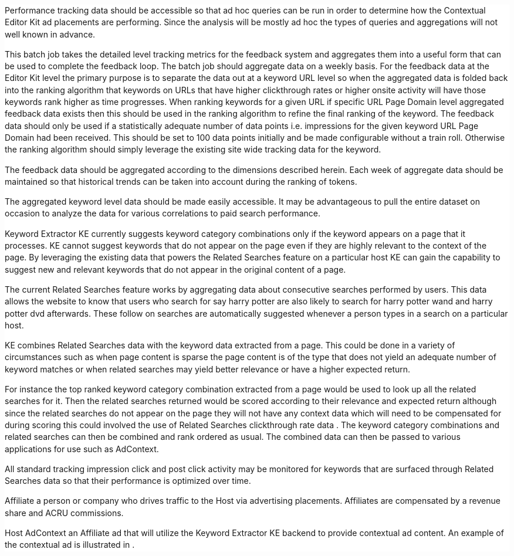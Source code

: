 Performance tracking data should be accessible so that ad hoc queries can be run in order to determine how the Contextual Editor Kit ad placements are performing. Since the analysis will be mostly ad hoc the types of queries and aggregations will not well known in advance.

This batch job takes the detailed level tracking metrics for the feedback system and aggregates them into a useful form that can be used to complete the feedback loop. The batch job should aggregate data on a weekly basis. For the feedback data at the Editor Kit level the primary purpose is to separate the data out at a keyword URL level so when the aggregated data is folded back into the ranking algorithm that keywords on URLs that have higher clickthrough rates or higher onsite activity will have those keywords rank higher as time progresses. When ranking keywords for a given URL if specific URL Page Domain level aggregated feedback data exists then this should be used in the ranking algorithm to refine the final ranking of the keyword. The feedback data should only be used if a statistically adequate number of data points i.e. impressions for the given keyword URL Page Domain had been received. This should be set to 100 data points initially and be made configurable without a train roll. Otherwise the ranking algorithm should simply leverage the existing site wide tracking data for the keyword.

The feedback data should be aggregated according to the dimensions described herein. Each week of aggregate data should be maintained so that historical trends can be taken into account during the ranking of tokens.

The aggregated keyword level data should be made easily accessible. It may be advantageous to pull the entire dataset on occasion to analyze the data for various correlations to paid search performance.

Keyword Extractor KE currently suggests keyword category combinations only if the keyword appears on a page that it processes. KE cannot suggest keywords that do not appear on the page even if they are highly relevant to the context of the page. By leveraging the existing data that powers the Related Searches feature on a particular host KE can gain the capability to suggest new and relevant keywords that do not appear in the original content of a page.

The current Related Searches feature works by aggregating data about consecutive searches performed by users. This data allows the website to know that users who search for say harry potter are also likely to search for harry potter wand and harry potter dvd afterwards. These follow on searches are automatically suggested whenever a person types in a search on a particular host.

KE combines Related Searches data with the keyword data extracted from a page. This could be done in a variety of circumstances such as when page content is sparse the page content is of the type that does not yield an adequate number of keyword matches or when related searches may yield better relevance or have a higher expected return.

For instance the top ranked keyword category combination extracted from a page would be used to look up all the related searches for it. Then the related searches returned would be scored according to their relevance and expected return although since the related searches do not appear on the page they will not have any context data which will need to be compensated for during scoring this could involved the use of Related Searches clickthrough rate data . The keyword category combinations and related searches can then be combined and rank ordered as usual. The combined data can then be passed to various applications for use such as AdContext.

All standard tracking impression click and post click activity may be monitored for keywords that are surfaced through Related Searches data so that their performance is optimized over time.

Affiliate a person or company who drives traffic to the Host via advertising placements. Affiliates are compensated by a revenue share and ACRU commissions.

Host AdContext an Affiliate ad that will utilize the Keyword Extractor KE backend to provide contextual ad content. An example of the contextual ad is illustrated in .
